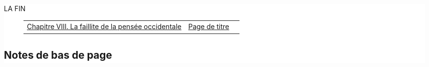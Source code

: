 LA FIN

<figure class="table chapter-navigator">
  <table>
    <tbody>
      <tr>
        <td>
        <a href="/fr/book/Buddhism/The_Creed_of_Buddha/Chapter_8">
          <span class="mdi mdi-arrow-left-drop-circle"></span><span class="pl-2">Chapitre VIII. La faillite de la pensée occidentale</span>
        </a>
        </td>
        <td>
        <a href="/fr/book/Buddhism/The_Creed_of_Buddha">
          <span class="mdi mdi-book-open-variant"></span><span class="pl-2">Page de titre</span>
        </a>
        </td>
        <td>
        </td>
      </tr>
    </tbody>
  </table>
</figure>

## Notes de bas de page

[^46]: 234:1 Sa catégorie favorite est une catégorie hybride : celle du réel et de l’inexistant. Mais par réel, elle entend évidemment l’existant. L’idée qu’il existe des degrés de réalité dépasse l’horizon de sa pensée.

[^47]: 242:1 Comparez les paroles de Sâriputta dans son dialogue avec Yamaka : « En ce qui concerne toute forme... toute sensation... toute perception... toutes les prédispositions... toute conscience... la vue correcte à la lumière de la plus haute connaissance est la suivante : « Ceci n'est pas à moi : ceci ne suis pas moi : ceci n'est pas mon Ego. » Se pourrait-il que la belle histoire de Kunâla \[le fils du grand empereur bouddhiste, Asoka\], dont les yeux furent « arrachés » sur ordre de sa méchante belle-mère, ait fait son chemin jusqu'en Galilée ?

[^48]: 247:1 « Le secret de la mort », par Sir Edwin Arnold.

[^49]: 254:1 L'erreur initiale du matérialisme moderne est de supposer qu'il ne peut y avoir de forme que celle qui est discernable, directement ou indirectement, par les sens corporels de l'homme, une supposition naïvement égoïste qui n'a rien à dire en elle-même, si ce n'est qu'elle semble un truisme pour un certain type d'esprit.

[^50]: 255:1 On me dit parfois que, si je ne crois pas à la divinité surnaturelle du Christ, je n'ai d'autre choix que de le considérer comme un « simple homme ». Qu'est-ce qu'un « simple homme » ? Je n'en ai pas la moindre idée. Qu'est-ce que la « simple » Nature ? Qu'est-ce que la « simple » beauté ? Qu'est-ce que la « simple » vie ? Lorsqu'un nom a une profondeur de sens insondable, « simple », au sens restrictif du terme, est certainement le dernier adjectif qui s'applique à lui.

[^51]: 256:1 Nous parlons de la croissance d'un organisme individuel, du développement d'un type. L'âme étant à la fois individuelle et universelle, l'un ou l'autre terme peut lui être appliqué.

[^52]: 258:1 « Les anciens Aryens étaient bien trop virils et libres pour se préoccuper beaucoup de leur propre âme, que ce soit avant ou après la mort du corps. » — « American Lectures on Buddha », p.17.